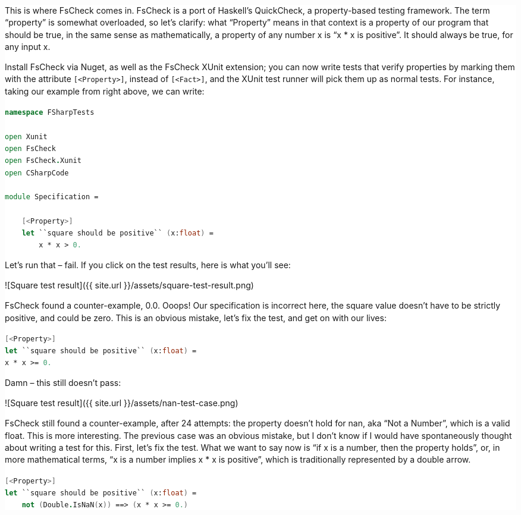 This is where FsCheck comes in. FsCheck is a port of Haskell’s QuickCheck, a property-based testing framework. The term “property” is somewhat overloaded, so let’s clarify: what “Property” means in that context is a property of our program that should be true, in the same sense as mathematically, a property of any number x is “x * x is positive”. It should always be true, for any input x.

Install FsCheck via Nuget, as well as the FsCheck XUnit extension; you can now write tests that verify properties by marking them with the attribute `[<Property>]`, instead of `[<Fact>]`, and the XUnit test runner will pick them up as normal tests. For instance, taking our example from right above, we can write:

``` fsharp
namespace FSharpTests
 
open Xunit
open FsCheck
open FsCheck.Xunit
open CSharpCode
 
module Specification =
 
    [<Property>]
    let ``square should be positive`` (x:float) =
        x * x > 0.
```

Let’s run that – fail. If you click on the test results, here is what you’ll see:

![Square test result]({{ site.url }}/assets/square-test-result.png)

FsCheck found a counter-example, 0.0. Ooops! Our specification is incorrect here, the square value doesn’t have to be strictly positive, and could be zero. This is an obvious mistake, let’s fix the test, and get on with our lives:

``` fsharp
[<Property>]
let ``square should be positive`` (x:float) =
x * x >= 0.
```

Damn – this still doesn’t pass:

![Square test result]({{ site.url }}/assets/nan-test-case.png)

FsCheck still found a counter-example, after 24 attempts: the property doesn’t hold for nan, aka “Not a Number”, which is a valid float. This is more interesting. The previous case was an obvious mistake, but I don’t know if I would have spontaneously thought about writing a test for this. First, let’s fix the test. What we want to say now is “if x is a number, then the property holds”, or, in more mathematical terms, “x is a number implies x * x is positive”, which is traditionally represented by a double arrow.

``` fsharp
[<Property>]
let ``square should be positive`` (x:float) =
    not (Double.IsNaN(x)) ==> (x * x >= 0.)
```
